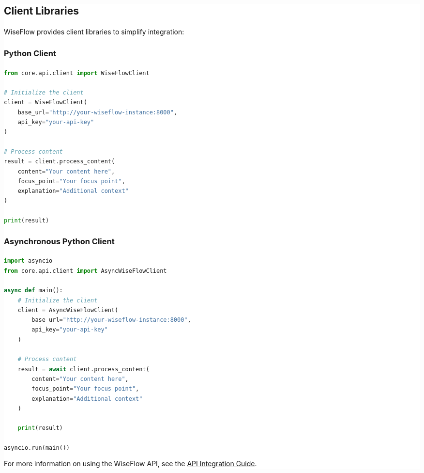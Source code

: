 ## Client Libraries

WiseFlow provides client libraries to simplify integration:

### Python Client

```python
from core.api.client import WiseFlowClient

# Initialize the client
client = WiseFlowClient(
    base_url="http://your-wiseflow-instance:8000",
    api_key="your-api-key"
)

# Process content
result = client.process_content(
    content="Your content here",
    focus_point="Your focus point",
    explanation="Additional context"
)

print(result)
```

### Asynchronous Python Client

```python
import asyncio
from core.api.client import AsyncWiseFlowClient

async def main():
    # Initialize the client
    client = AsyncWiseFlowClient(
        base_url="http://your-wiseflow-instance:8000",
        api_key="your-api-key"
    )
    
    # Process content
    result = await client.process_content(
        content="Your content here",
        focus_point="Your focus point",
        explanation="Additional context"
    )
    
    print(result)

asyncio.run(main())
```

For more information on using the WiseFlow API, see the [API Integration Guide](api_integration.md).

